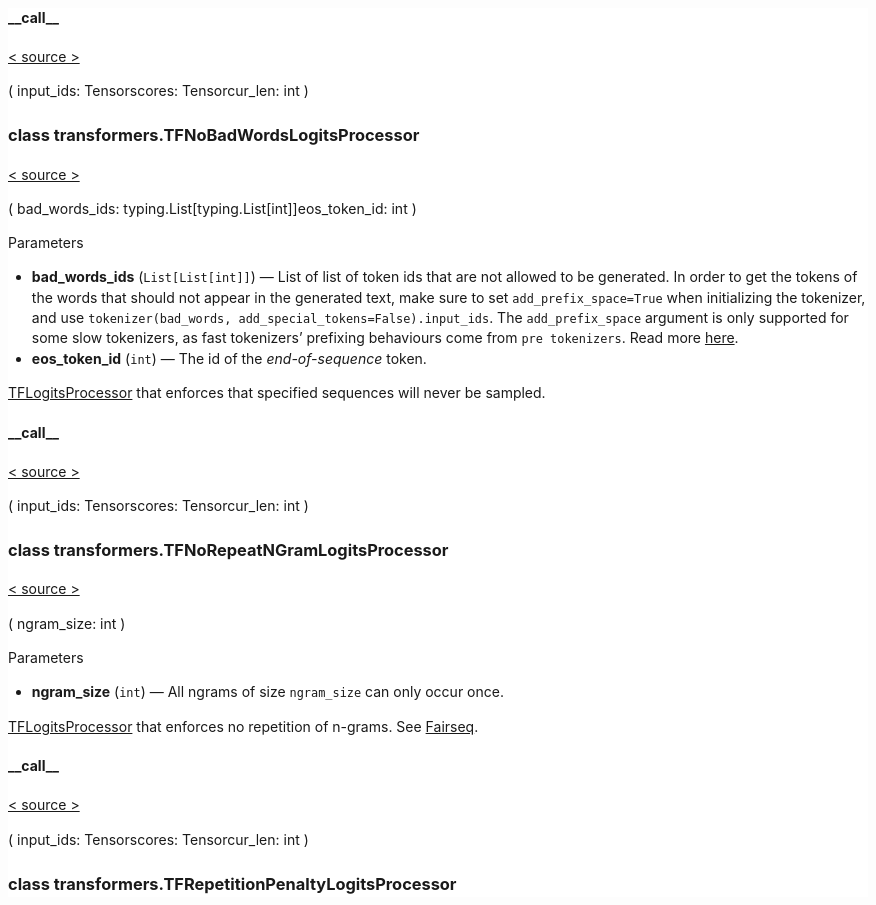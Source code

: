 #### \_\_call\_\_

[< source \>](https://github.com/huggingface/transformers/blob/v4.34.0/src/transformers/generation/tf_logits_process.py#L228)

( input\_ids: Tensorscores: Tensorcur\_len: int )

### class transformers.TFNoBadWordsLogitsProcessor

[< source \>](https://github.com/huggingface/transformers/blob/v4.34.0/src/transformers/generation/tf_logits_process.py#L288)

( bad\_words\_ids: typing.List\[typing.List\[int\]\]eos\_token\_id: int )

Parameters

-   **bad\_words\_ids** (`List[List[int]]`) — List of list of token ids that are not allowed to be generated. In order to get the tokens of the words that should not appear in the generated text, make sure to set `add_prefix_space=True` when initializing the tokenizer, and use `tokenizer(bad_words, add_special_tokens=False).input_ids`. The `add_prefix_space` argument is only supported for some slow tokenizers, as fast tokenizers’ prefixing behaviours come from `pre tokenizers`. Read more [here](https://huggingface.co/docs/tokenizers/api/pre-tokenizers).
-   **eos\_token\_id** (`int`) — The id of the _end-of-sequence_ token.

[TFLogitsProcessor](/docs/transformers/v4.34.0/en/internal/generation_utils#transformers.TFLogitsProcessor) that enforces that specified sequences will never be sampled.

#### \_\_call\_\_

[< source \>](https://github.com/huggingface/transformers/blob/v4.34.0/src/transformers/generation/tf_logits_process.py#L367)

( input\_ids: Tensorscores: Tensorcur\_len: int )

### class transformers.TFNoRepeatNGramLogitsProcessor

[< source \>](https://github.com/huggingface/transformers/blob/v4.34.0/src/transformers/generation/tf_logits_process.py#L388)

( ngram\_size: int )

Parameters

-   **ngram\_size** (`int`) — All ngrams of size `ngram_size` can only occur once.

[TFLogitsProcessor](/docs/transformers/v4.34.0/en/internal/generation_utils#transformers.TFLogitsProcessor) that enforces no repetition of n-grams. See [Fairseq](https://github.com/pytorch/fairseq/blob/a07cb6f40480928c9e0548b737aadd36ee66ac76/fairseq/sequence_generator.py#L345).

#### \_\_call\_\_

[< source \>](https://github.com/huggingface/transformers/blob/v4.34.0/src/transformers/generation/tf_logits_process.py#L427)

( input\_ids: Tensorscores: Tensorcur\_len: int )

### class transformers.TFRepetitionPenaltyLogitsProcessor

